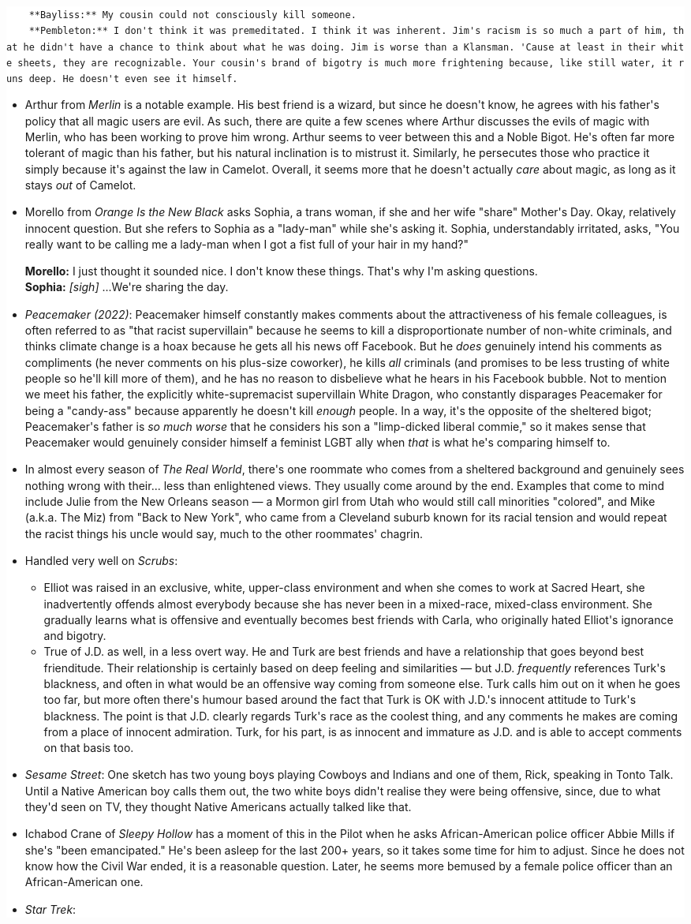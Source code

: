         **Bayliss:** My cousin could not consciously kill someone.  
        **Pembleton:** I don't think it was premeditated. I think it was inherent. Jim's racism is so much a part of him, that he didn't have a chance to think about what he was doing. Jim is worse than a Klansman. 'Cause at least in their white sheets, they are recognizable. Your cousin's brand of bigotry is much more frightening because, like still water, it runs deep. He doesn't even see it himself.
        
-   Arthur from _Merlin_ is a notable example. His best friend is a wizard, but since he doesn't know, he agrees with his father's policy that all magic users are evil. As such, there are quite a few scenes where Arthur discusses the evils of magic with Merlin, who has been working to prove him wrong. Arthur seems to veer between this and a Noble Bigot. He's often far more tolerant of magic than his father, but his natural inclination is to mistrust it. Similarly, he persecutes those who practice it simply because it's against the law in Camelot. Overall, it seems more that he doesn't actually _care_ about magic, as long as it stays _out_ of Camelot.
-   Morello from _Orange Is the New Black_ asks Sophia, a trans woman, if she and her wife "share" Mother's Day. Okay, relatively innocent question. But she refers to Sophia as a "lady-man" while she's asking it. Sophia, understandably irritated, asks, "You really want to be calling me a lady-man when I got a fist full of your hair in my hand?"
    
    **Morello:** I just thought it sounded nice. I don't know these things. That's why I'm asking questions.  
    **Sophia:** _\[sigh\]_ ...We're sharing the day.
    
-   _Peacemaker (2022)_: Peacemaker himself constantly makes comments about the attractiveness of his female colleagues, is often referred to as "that racist supervillain" because he seems to kill a disproportionate number of non-white criminals, and thinks climate change is a hoax because he gets all his news off Facebook. But he _does_ genuinely intend his comments as compliments (he never comments on his plus-size coworker), he kills _all_ criminals (and promises to be less trusting of white people so he'll kill more of them), and he has no reason to disbelieve what he hears in his Facebook bubble. Not to mention we meet his father, the explicitly white-supremacist supervillain White Dragon, who constantly disparages Peacemaker for being a "candy-ass" because apparently he doesn't kill _enough_ people. In a way, it's the opposite of the sheltered bigot; Peacemaker's father is _so much worse_ that he considers his son a "limp-dicked liberal commie," so it makes sense that Peacemaker would genuinely consider himself a feminist LGBT ally when _that_ is what he's comparing himself to.
-   In almost every season of _The Real World_, there's one roommate who comes from a sheltered background and genuinely sees nothing wrong with their... less than enlightened views. They usually come around by the end. Examples that come to mind include Julie from the New Orleans season — a Mormon girl from Utah who would still call minorities "colored", and Mike (a.k.a. The Miz) from "Back to New York", who came from a Cleveland suburb known for its racial tension and would repeat the racist things his uncle would say, much to the other roommates' chagrin.
-   Handled very well on _Scrubs_:
    -   Elliot was raised in an exclusive, white, upper-class environment and when she comes to work at Sacred Heart, she inadvertently offends almost everybody because she has never been in a mixed-race, mixed-class environment. She gradually learns what is offensive and eventually becomes best friends with Carla, who originally hated Elliot's ignorance and bigotry.
    -   True of J.D. as well, in a less overt way. He and Turk are best friends and have a relationship that goes beyond best frienditude. Their relationship is certainly based on deep feeling and similarities — but J.D. _frequently_ references Turk's blackness, and often in what would be an offensive way coming from someone else. Turk calls him out on it when he goes too far, but more often there's humour based around the fact that Turk is OK with J.D.'s innocent attitude to Turk's blackness. The point is that J.D. clearly regards Turk's race as the coolest thing, and any comments he makes are coming from a place of innocent admiration. Turk, for his part, is as innocent and immature as J.D. and is able to accept comments on that basis too.
-   _Sesame Street_: One sketch has two young boys playing Cowboys and Indians and one of them, Rick, speaking in Tonto Talk. Until a Native American boy calls them out, the two white boys didn't realise they were being offensive, since, due to what they'd seen on TV, they thought Native Americans actually talked like that.
-   Ichabod Crane of _Sleepy Hollow_ has a moment of this in the Pilot when he asks African-American police officer Abbie Mills if she's "been emancipated." He's been asleep for the last 200+ years, so it takes some time for him to adjust. Since he does not know how the Civil War ended, it is a reasonable question. Later, he seems more bemused by a female police officer than an African-American one.
-   _Star Trek_: